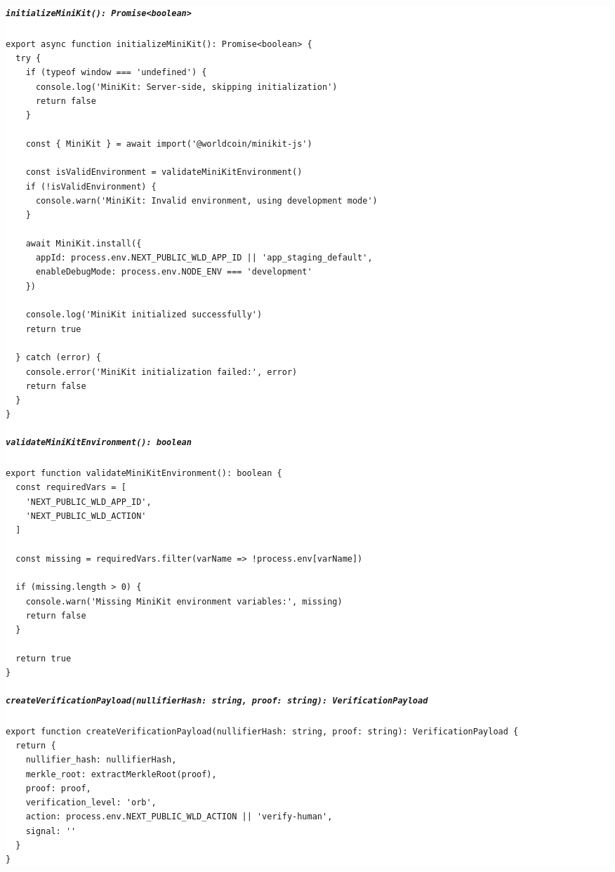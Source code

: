 ##### `initializeMiniKit(): Promise<boolean>`
```tsx
export async function initializeMiniKit(): Promise<boolean> {
  try {
    if (typeof window === 'undefined') {
      console.log('MiniKit: Server-side, skipping initialization')
      return false
    }
    
    const { MiniKit } = await import('@worldcoin/minikit-js')
    
    const isValidEnvironment = validateMiniKitEnvironment()
    if (!isValidEnvironment) {
      console.warn('MiniKit: Invalid environment, using development mode')
    }
    
    await MiniKit.install({
      appId: process.env.NEXT_PUBLIC_WLD_APP_ID || 'app_staging_default',
      enableDebugMode: process.env.NODE_ENV === 'development'
    })
    
    console.log('MiniKit initialized successfully')
    return true
    
  } catch (error) {
    console.error('MiniKit initialization failed:', error)
    return false
  }
}
```

##### `validateMiniKitEnvironment(): boolean`
```tsx
export function validateMiniKitEnvironment(): boolean {
  const requiredVars = [
    'NEXT_PUBLIC_WLD_APP_ID',
    'NEXT_PUBLIC_WLD_ACTION'
  ]
  
  const missing = requiredVars.filter(varName => !process.env[varName])
  
  if (missing.length > 0) {
    console.warn('Missing MiniKit environment variables:', missing)
    return false
  }
  
  return true
}
```

##### `createVerificationPayload(nullifierHash: string, proof: string): VerificationPayload`
```tsx
export function createVerificationPayload(nullifierHash: string, proof: string): VerificationPayload {
  return {
    nullifier_hash: nullifierHash,
    merkle_root: extractMerkleRoot(proof),
    proof: proof,
    verification_level: 'orb',
    action: process.env.NEXT_PUBLIC_WLD_ACTION || 'verify-human',
    signal: ''
  }
}
```